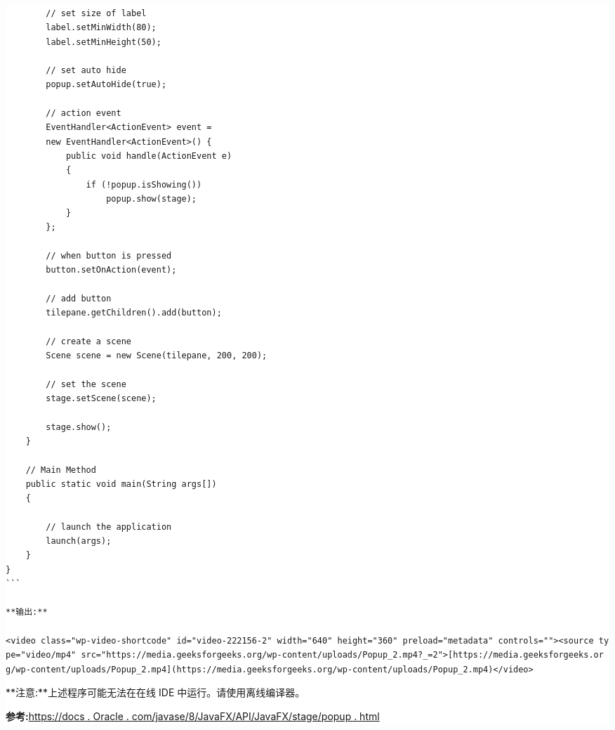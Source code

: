             // set size of label
            label.setMinWidth(80);
            label.setMinHeight(50);

            // set auto hide
            popup.setAutoHide(true);

            // action event
            EventHandler<ActionEvent> event = 
            new EventHandler<ActionEvent>() {
                public void handle(ActionEvent e)
                {
                    if (!popup.isShowing())
                        popup.show(stage);
                }
            };

            // when button is pressed
            button.setOnAction(event);

            // add button
            tilepane.getChildren().add(button);

            // create a scene
            Scene scene = new Scene(tilepane, 200, 200);

            // set the scene
            stage.setScene(scene);

            stage.show();
        }

        // Main Method
        public static void main(String args[])
        {

            // launch the application
            launch(args);
        }
    }
    ```

    **输出:**

    <video class="wp-video-shortcode" id="video-222156-2" width="640" height="360" preload="metadata" controls=""><source type="video/mp4" src="https://media.geeksforgeeks.org/wp-content/uploads/Popup_2.mp4?_=2">[https://media.geeksforgeeks.org/wp-content/uploads/Popup_2.mp4](https://media.geeksforgeeks.org/wp-content/uploads/Popup_2.mp4)</video>

**注意:**上述程序可能无法在在线 IDE 中运行。请使用离线编译器。

**参考:**[https://docs . Oracle . com/javase/8/JavaFX/API/JavaFX/stage/popup . html](https://docs.oracle.com/javase/8/javafx/api/javafx/stage/Popup.html)